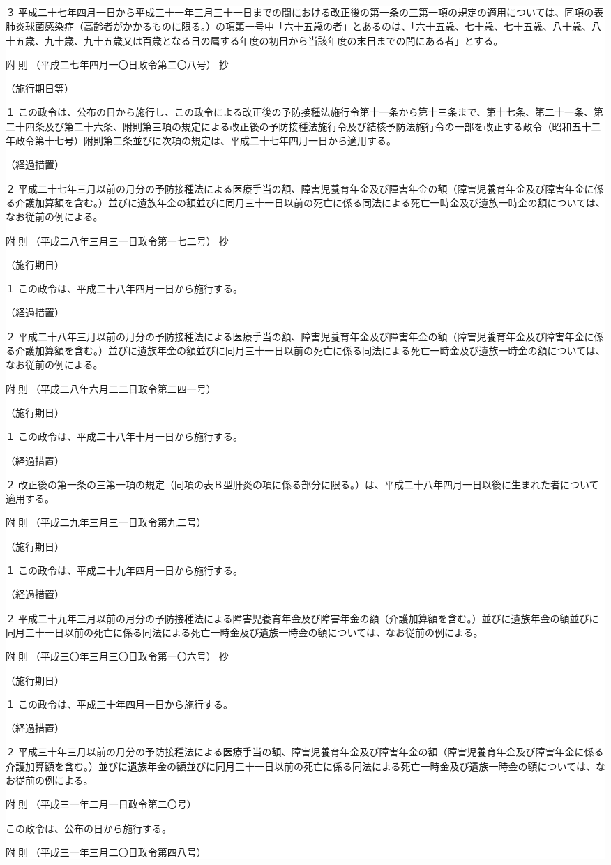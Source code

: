 ３ 平成二十七年四月一日から平成三十一年三月三十一日までの間における改正後の第一条の三第一項の規定の適用については、同項の表肺炎球菌感染症（高齢者がかかるものに限る。）の項第一号中「六十五歳の者」とあるのは、「六十五歳、七十歳、七十五歳、八十歳、八十五歳、九十歳、九十五歳又は百歳となる日の属する年度の初日から当該年度の末日までの間にある者」とする。

附 則 （平成二七年四月一〇日政令第二〇八号） 抄

（施行期日等）

１ この政令は、公布の日から施行し、この政令による改正後の予防接種法施行令第十一条から第十三条まで、第十七条、第二十一条、第二十四条及び第二十六条、附則第三項の規定による改正後の予防接種法施行令及び結核予防法施行令の一部を改正する政令（昭和五十二年政令第十七号）附則第二条並びに次項の規定は、平成二十七年四月一日から適用する。

（経過措置）

２ 平成二十七年三月以前の月分の予防接種法による医療手当の額、障害児養育年金及び障害年金の額（障害児養育年金及び障害年金に係る介護加算額を含む。）並びに遺族年金の額並びに同月三十一日以前の死亡に係る同法による死亡一時金及び遺族一時金の額については、なお従前の例による。

附 則 （平成二八年三月三一日政令第一七二号） 抄

（施行期日）

１ この政令は、平成二十八年四月一日から施行する。

（経過措置）

２ 平成二十八年三月以前の月分の予防接種法による医療手当の額、障害児養育年金及び障害年金の額（障害児養育年金及び障害年金に係る介護加算額を含む。）並びに遺族年金の額並びに同月三十一日以前の死亡に係る同法による死亡一時金及び遺族一時金の額については、なお従前の例による。

附 則 （平成二八年六月二二日政令第二四一号）

（施行期日）

１ この政令は、平成二十八年十月一日から施行する。

（経過措置）

２ 改正後の第一条の三第一項の規定（同項の表Ｂ型肝炎の項に係る部分に限る。）は、平成二十八年四月一日以後に生まれた者について適用する。

附 則 （平成二九年三月三一日政令第九二号）

（施行期日）

１ この政令は、平成二十九年四月一日から施行する。

（経過措置）

２ 平成二十九年三月以前の月分の予防接種法による障害児養育年金及び障害年金の額（介護加算額を含む。）並びに遺族年金の額並びに同月三十一日以前の死亡に係る同法による死亡一時金及び遺族一時金の額については、なお従前の例による。

附 則 （平成三〇年三月三〇日政令第一〇六号） 抄

（施行期日）

１ この政令は、平成三十年四月一日から施行する。

（経過措置）

２ 平成三十年三月以前の月分の予防接種法による医療手当の額、障害児養育年金及び障害年金の額（障害児養育年金及び障害年金に係る介護加算額を含む。）並びに遺族年金の額並びに同月三十一日以前の死亡に係る同法による死亡一時金及び遺族一時金の額については、なお従前の例による。

附 則 （平成三一年二月一日政令第二〇号）

この政令は、公布の日から施行する。

附 則 （平成三一年三月二〇日政令第四八号）

